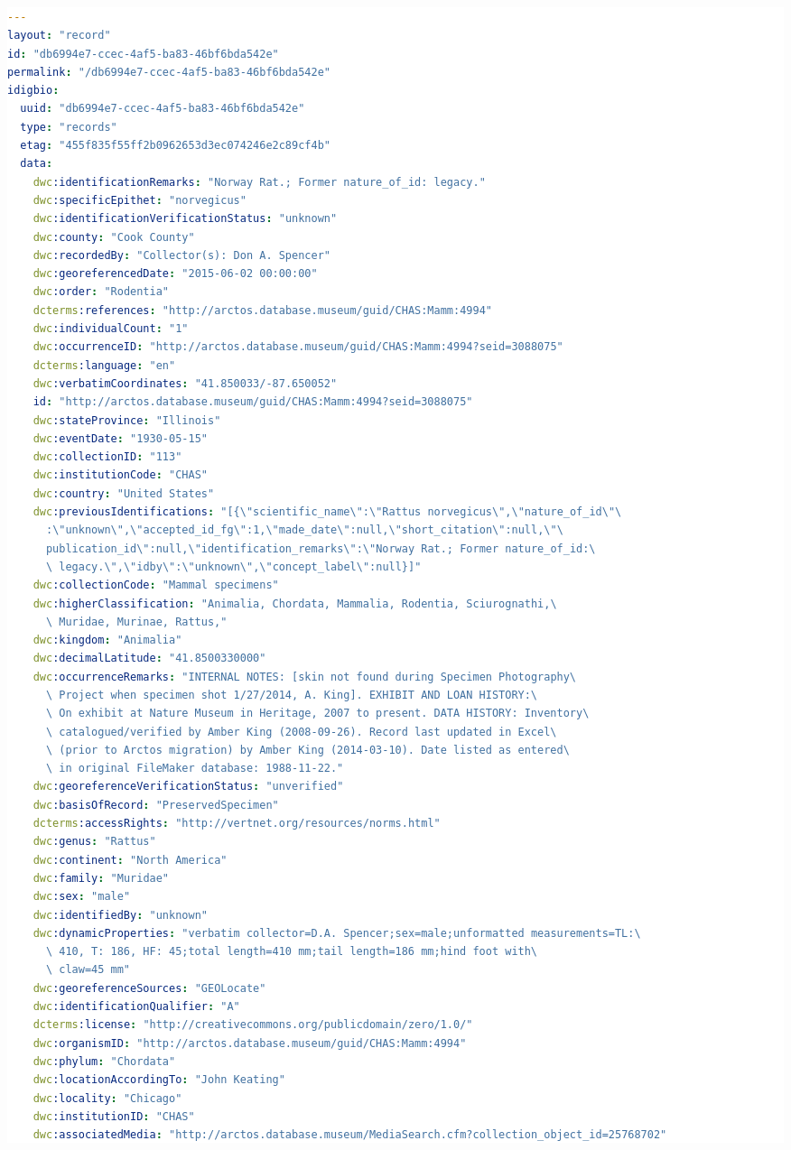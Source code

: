 ```yaml
---
layout: "record"
id: "db6994e7-ccec-4af5-ba83-46bf6bda542e"
permalink: "/db6994e7-ccec-4af5-ba83-46bf6bda542e"
idigbio:
  uuid: "db6994e7-ccec-4af5-ba83-46bf6bda542e"
  type: "records"
  etag: "455f835f55ff2b0962653d3ec074246e2c89cf4b"
  data:
    dwc:identificationRemarks: "Norway Rat.; Former nature_of_id: legacy."
    dwc:specificEpithet: "norvegicus"
    dwc:identificationVerificationStatus: "unknown"
    dwc:county: "Cook County"
    dwc:recordedBy: "Collector(s): Don A. Spencer"
    dwc:georeferencedDate: "2015-06-02 00:00:00"
    dwc:order: "Rodentia"
    dcterms:references: "http://arctos.database.museum/guid/CHAS:Mamm:4994"
    dwc:individualCount: "1"
    dwc:occurrenceID: "http://arctos.database.museum/guid/CHAS:Mamm:4994?seid=3088075"
    dcterms:language: "en"
    dwc:verbatimCoordinates: "41.850033/-87.650052"
    id: "http://arctos.database.museum/guid/CHAS:Mamm:4994?seid=3088075"
    dwc:stateProvince: "Illinois"
    dwc:eventDate: "1930-05-15"
    dwc:collectionID: "113"
    dwc:institutionCode: "CHAS"
    dwc:country: "United States"
    dwc:previousIdentifications: "[{\"scientific_name\":\"Rattus norvegicus\",\"nature_of_id\"\
      :\"unknown\",\"accepted_id_fg\":1,\"made_date\":null,\"short_citation\":null,\"\
      publication_id\":null,\"identification_remarks\":\"Norway Rat.; Former nature_of_id:\
      \ legacy.\",\"idby\":\"unknown\",\"concept_label\":null}]"
    dwc:collectionCode: "Mammal specimens"
    dwc:higherClassification: "Animalia, Chordata, Mammalia, Rodentia, Sciurognathi,\
      \ Muridae, Murinae, Rattus,"
    dwc:kingdom: "Animalia"
    dwc:decimalLatitude: "41.8500330000"
    dwc:occurrenceRemarks: "INTERNAL NOTES: [skin not found during Specimen Photography\
      \ Project when specimen shot 1/27/2014, A. King]. EXHIBIT AND LOAN HISTORY:\
      \ On exhibit at Nature Museum in Heritage, 2007 to present. DATA HISTORY: Inventory\
      \ catalogued/verified by Amber King (2008-09-26). Record last updated in Excel\
      \ (prior to Arctos migration) by Amber King (2014-03-10). Date listed as entered\
      \ in original FileMaker database: 1988-11-22."
    dwc:georeferenceVerificationStatus: "unverified"
    dwc:basisOfRecord: "PreservedSpecimen"
    dcterms:accessRights: "http://vertnet.org/resources/norms.html"
    dwc:genus: "Rattus"
    dwc:continent: "North America"
    dwc:family: "Muridae"
    dwc:sex: "male"
    dwc:identifiedBy: "unknown"
    dwc:dynamicProperties: "verbatim collector=D.A. Spencer;sex=male;unformatted measurements=TL:\
      \ 410, T: 186, HF: 45;total length=410 mm;tail length=186 mm;hind foot with\
      \ claw=45 mm"
    dwc:georeferenceSources: "GEOLocate"
    dwc:identificationQualifier: "A"
    dcterms:license: "http://creativecommons.org/publicdomain/zero/1.0/"
    dwc:organismID: "http://arctos.database.museum/guid/CHAS:Mamm:4994"
    dwc:phylum: "Chordata"
    dwc:locationAccordingTo: "John Keating"
    dwc:locality: "Chicago"
    dwc:institutionID: "CHAS"
    dwc:associatedMedia: "http://arctos.database.museum/MediaSearch.cfm?collection_object_id=25768702"
```